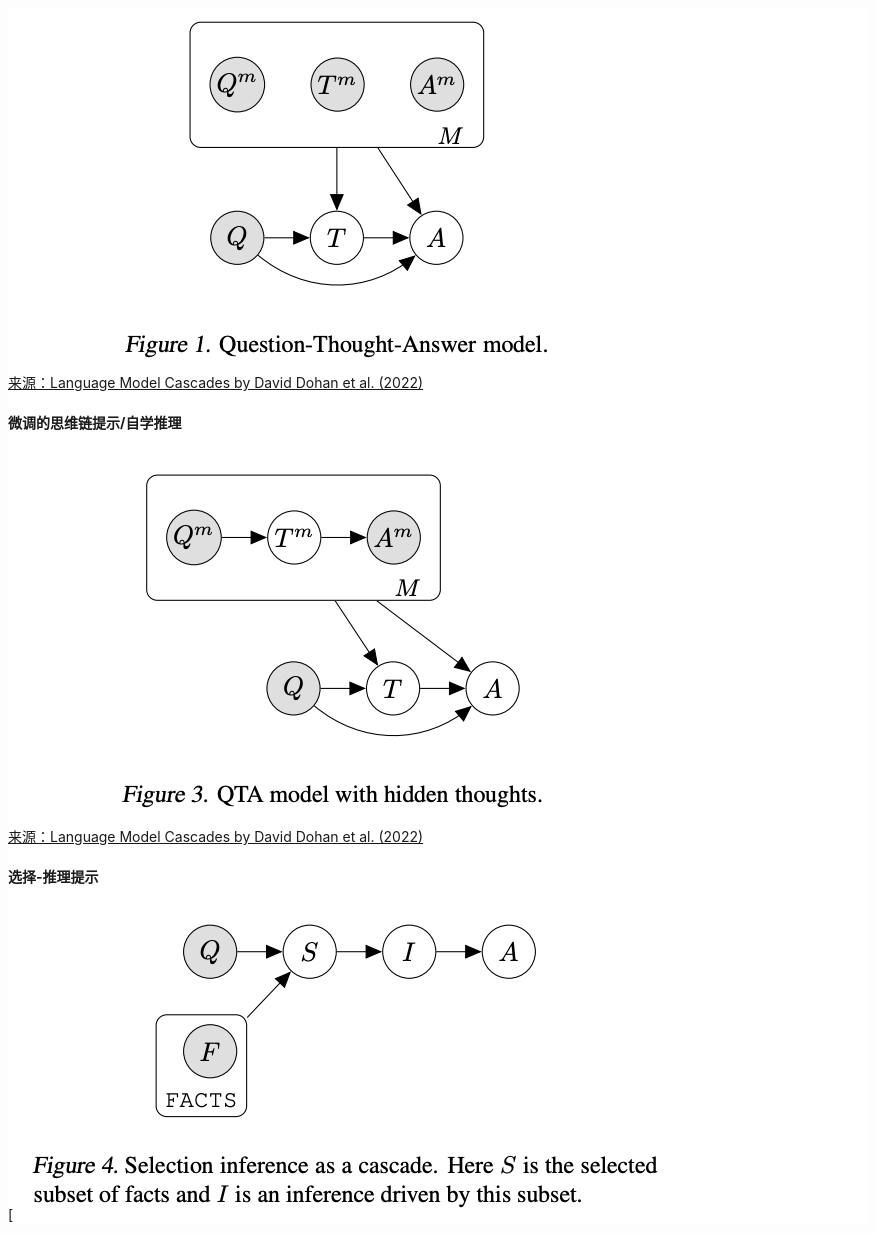 [![思维链提示的图形模型](images/lm_cascades_fig1.png)
<br>来源：Language Model Cascades by David Dohan et al. (2022)](https://arxiv.org/abs/2207.10342)

#### 微调的思维链提示/自学推理

[![微调的思维链提示的图形模型](images/lm_cascades_fig3.png)
<br>来源：Language Model Cascades by David Dohan et al. (2022)](https://arxiv.org/abs/2207.10342)

#### 选择-推理提示

[![选择-推理提示的图形模型](images/lm_cascades_fig4.png)